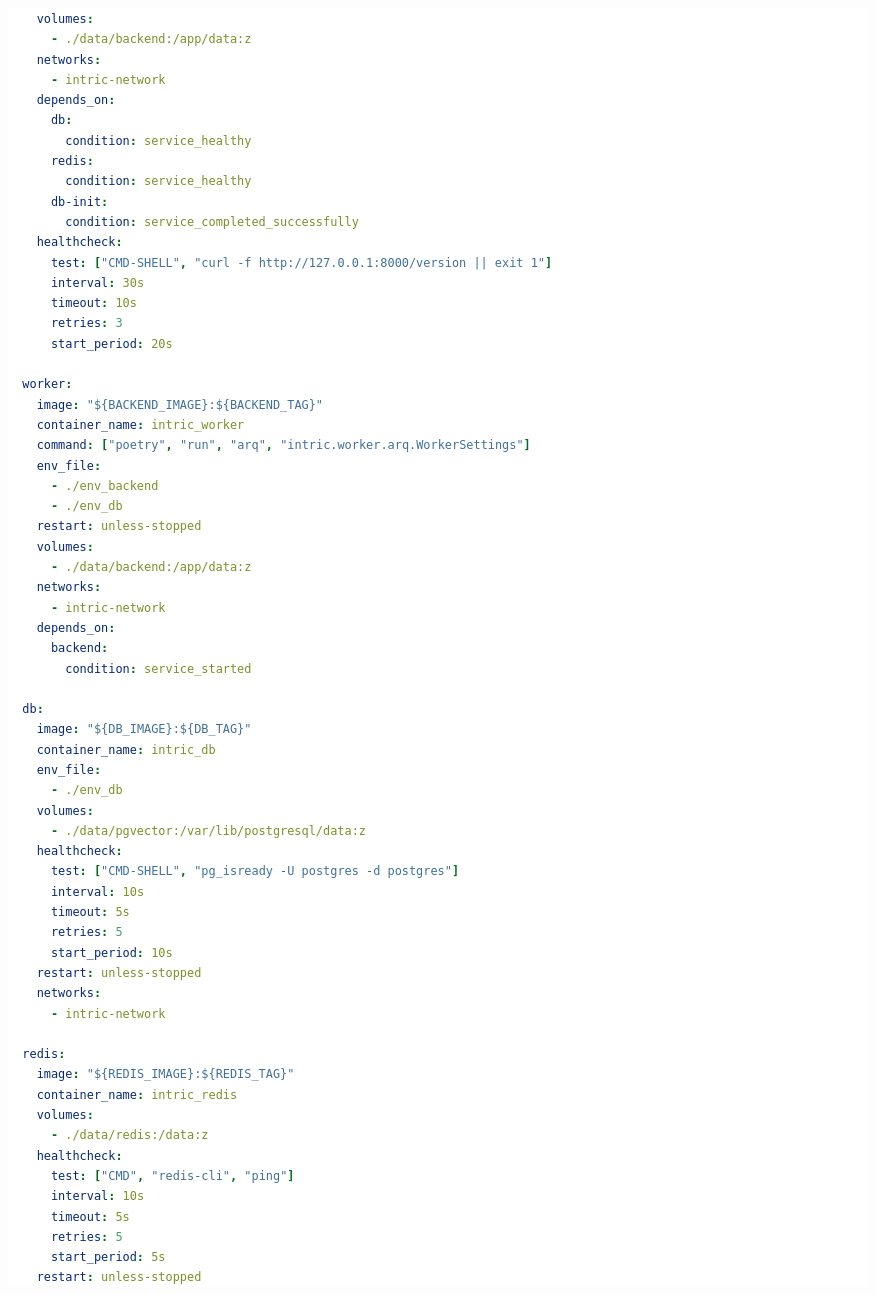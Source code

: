 ```yaml
    volumes:
      - ./data/backend:/app/data:z
    networks:
      - intric-network
    depends_on:
      db:
        condition: service_healthy
      redis:
        condition: service_healthy
      db-init:
        condition: service_completed_successfully
    healthcheck:
      test: ["CMD-SHELL", "curl -f http://127.0.0.1:8000/version || exit 1"]
      interval: 30s
      timeout: 10s
      retries: 3
      start_period: 20s

  worker:
    image: "${BACKEND_IMAGE}:${BACKEND_TAG}"
    container_name: intric_worker
    command: ["poetry", "run", "arq", "intric.worker.arq.WorkerSettings"]
    env_file:
      - ./env_backend
      - ./env_db
    restart: unless-stopped
    volumes:
      - ./data/backend:/app/data:z
    networks:
      - intric-network
    depends_on:
      backend:
        condition: service_started

  db:
    image: "${DB_IMAGE}:${DB_TAG}"
    container_name: intric_db
    env_file:
      - ./env_db
    volumes:
      - ./data/pgvector:/var/lib/postgresql/data:z
    healthcheck:
      test: ["CMD-SHELL", "pg_isready -U postgres -d postgres"]
      interval: 10s
      timeout: 5s
      retries: 5
      start_period: 10s
    restart: unless-stopped
    networks:
      - intric-network

  redis:
    image: "${REDIS_IMAGE}:${REDIS_TAG}"
    container_name: intric_redis
    volumes:
      - ./data/redis:/data:z
    healthcheck:
      test: ["CMD", "redis-cli", "ping"]
      interval: 10s
      timeout: 5s
      retries: 5
      start_period: 5s
    restart: unless-stopped
```